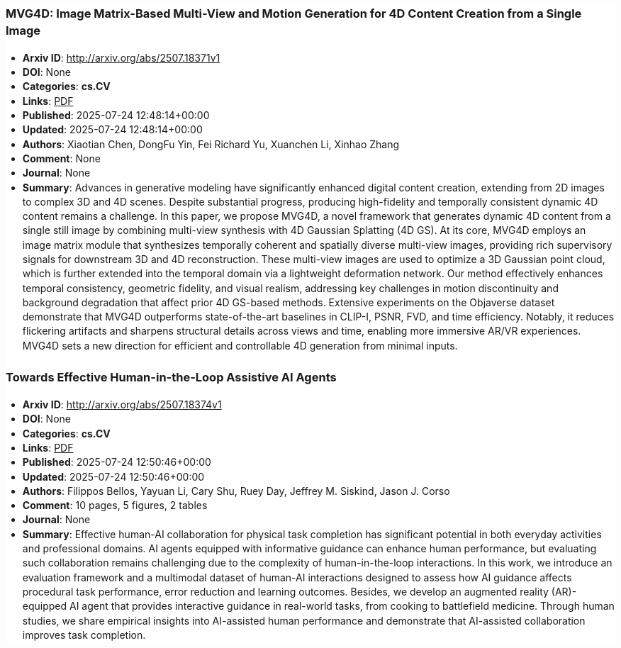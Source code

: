 

### MVG4D: Image Matrix-Based Multi-View and Motion Generation for 4D Content Creation from a Single Image
- **Arxiv ID**: http://arxiv.org/abs/2507.18371v1
- **DOI**: None
- **Categories**: **cs.CV**
- **Links**: [PDF](http://arxiv.org/pdf/2507.18371v1)
- **Published**: 2025-07-24 12:48:14+00:00
- **Updated**: 2025-07-24 12:48:14+00:00
- **Authors**: Xiaotian Chen, DongFu Yin, Fei Richard Yu, Xuanchen Li, Xinhao Zhang
- **Comment**: None
- **Journal**: None
- **Summary**: Advances in generative modeling have significantly enhanced digital content creation, extending from 2D images to complex 3D and 4D scenes. Despite substantial progress, producing high-fidelity and temporally consistent dynamic 4D content remains a challenge. In this paper, we propose MVG4D, a novel framework that generates dynamic 4D content from a single still image by combining multi-view synthesis with 4D Gaussian Splatting (4D GS). At its core, MVG4D employs an image matrix module that synthesizes temporally coherent and spatially diverse multi-view images, providing rich supervisory signals for downstream 3D and 4D reconstruction. These multi-view images are used to optimize a 3D Gaussian point cloud, which is further extended into the temporal domain via a lightweight deformation network. Our method effectively enhances temporal consistency, geometric fidelity, and visual realism, addressing key challenges in motion discontinuity and background degradation that affect prior 4D GS-based methods. Extensive experiments on the Objaverse dataset demonstrate that MVG4D outperforms state-of-the-art baselines in CLIP-I, PSNR, FVD, and time efficiency. Notably, it reduces flickering artifacts and sharpens structural details across views and time, enabling more immersive AR/VR experiences. MVG4D sets a new direction for efficient and controllable 4D generation from minimal inputs.



### Towards Effective Human-in-the-Loop Assistive AI Agents
- **Arxiv ID**: http://arxiv.org/abs/2507.18374v1
- **DOI**: None
- **Categories**: **cs.CV**
- **Links**: [PDF](http://arxiv.org/pdf/2507.18374v1)
- **Published**: 2025-07-24 12:50:46+00:00
- **Updated**: 2025-07-24 12:50:46+00:00
- **Authors**: Filippos Bellos, Yayuan Li, Cary Shu, Ruey Day, Jeffrey M. Siskind, Jason J. Corso
- **Comment**: 10 pages, 5 figures, 2 tables
- **Journal**: None
- **Summary**: Effective human-AI collaboration for physical task completion has significant potential in both everyday activities and professional domains. AI agents equipped with informative guidance can enhance human performance, but evaluating such collaboration remains challenging due to the complexity of human-in-the-loop interactions. In this work, we introduce an evaluation framework and a multimodal dataset of human-AI interactions designed to assess how AI guidance affects procedural task performance, error reduction and learning outcomes. Besides, we develop an augmented reality (AR)-equipped AI agent that provides interactive guidance in real-world tasks, from cooking to battlefield medicine. Through human studies, we share empirical insights into AI-assisted human performance and demonstrate that AI-assisted collaboration improves task completion.


